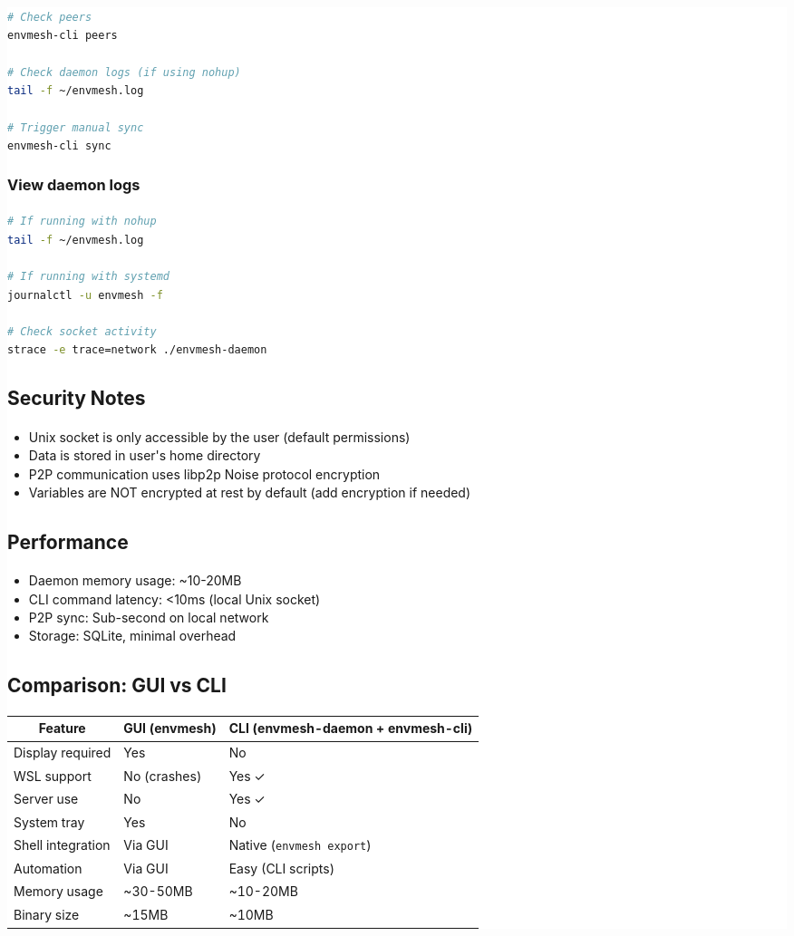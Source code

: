 ```bash
# Check peers
envmesh-cli peers

# Check daemon logs (if using nohup)
tail -f ~/envmesh.log

# Trigger manual sync
envmesh-cli sync
```

### View daemon logs

```bash
# If running with nohup
tail -f ~/envmesh.log

# If running with systemd
journalctl -u envmesh -f

# Check socket activity
strace -e trace=network ./envmesh-daemon
```

## Security Notes

- Unix socket is only accessible by the user (default permissions)
- Data is stored in user's home directory
- P2P communication uses libp2p Noise protocol encryption
- Variables are NOT encrypted at rest by default (add encryption if needed)

## Performance

- Daemon memory usage: ~10-20MB
- CLI command latency: <10ms (local Unix socket)
- P2P sync: Sub-second on local network
- Storage: SQLite, minimal overhead

## Comparison: GUI vs CLI

| Feature | GUI (envmesh) | CLI (envmesh-daemon + envmesh-cli) |
|---------|---------------|-----------------------------------|
| Display required | Yes | No |
| WSL support | No (crashes) | Yes ✓ |
| Server use | No | Yes ✓ |
| System tray | Yes | No |
| Shell integration | Via GUI | Native (`envmesh export`) |
| Automation | Via GUI | Easy (CLI scripts) |
| Memory usage | ~30-50MB | ~10-20MB |
| Binary size | ~15MB | ~10MB |
